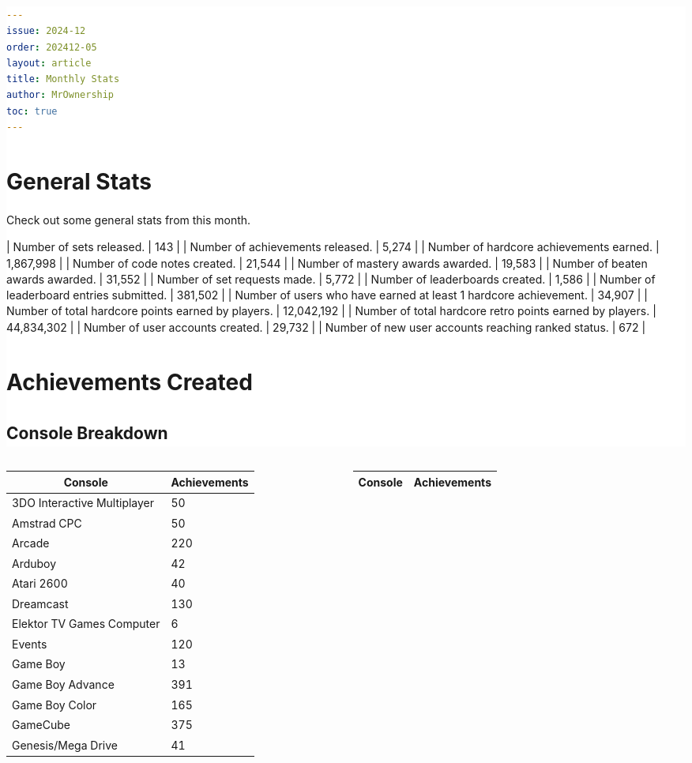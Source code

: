 ```yaml
---
issue: 2024-12
order: 202412-05
layout: article
title: Monthly Stats
author: MrOwnership
toc: true
---
```


# General Stats
Check out some general stats from this month.

| Number of sets released.                                         | 143        | 
| Number of achievements released.                                 | 5,274      | 
| Number of hardcore achievements earned.                          | 1,867,998  | 
| Number of code notes created.                                    | 21,544     | 
| Number of mastery awards awarded.                                | 19,583     | 
| Number of beaten awards awarded.                                 | 31,552     | 
| Number of set requests made.                                     | 5,772      | 
| Number of leaderboards created.                                  | 1,586      | 
| Number of leaderboard entries submitted.                         | 381,502    | 
| Number of users who have earned at least 1 hardcore achievement. | 34,907     | 
| Number of total hardcore points earned by players.               | 12,042,192 | 
| Number of total hardcore retro points earned by players.         | 44,834,302 | 
| Number of user accounts created.                                 | 29,732     | 
| Number of new user accounts reaching ranked status.              | 672        | 

# Achievements Created

## Console Breakdown 
<div>
    <div style='width:49%;display:inline-block;float:left'>
    <table><thead><tr><th>Console</th><th>Achievements</th></tr></thead><tbody>
        <tr><td>3DO Interactive Multiplayer </td><td>50</td></tr>
        <tr><td>Amstrad CPC                 </td><td>50</td></tr>
        <tr><td>Arcade                      </td><td>220</td></tr>
        <tr><td>Arduboy                     </td><td>42</td></tr>
        <tr><td>Atari 2600                  </td><td>40</td></tr>
        <tr><td>Dreamcast                   </td><td>130</td></tr>
        <tr><td>Elektor TV Games Computer   </td><td>6</td></tr>
        <tr><td>Events                      </td><td>120</td></tr>
        <tr><td>Game Boy                    </td><td>13</td></tr>
        <tr><td>Game Boy Advance            </td><td>391</td></tr>
        <tr><td>Game Boy Color              </td><td>165</td></tr>
        <tr><td>GameCube                    </td><td>375</td></tr>
        <tr><td>Genesis/Mega Drive          </td><td>41</td></tr>
    </tbody></table>
    </div> <div style='width:49%;display:inline-block;float:right'>
    <table><thead><tr><th>Console</th><th>Achievements</th></tr></thead><tbody>